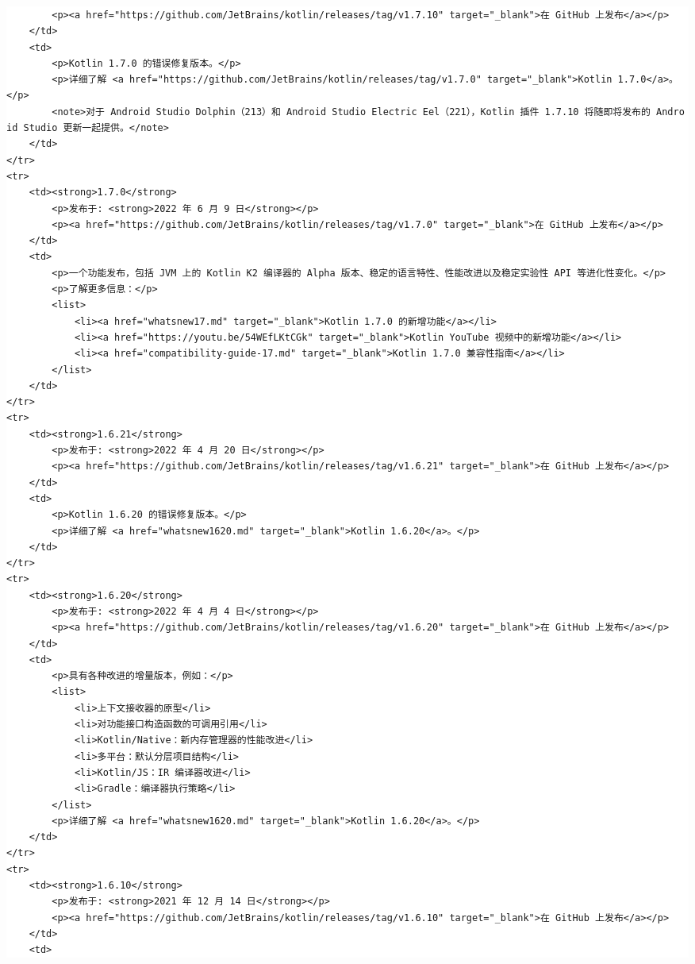             <p><a href="https://github.com/JetBrains/kotlin/releases/tag/v1.7.10" target="_blank">在 GitHub 上发布</a></p>
        </td>
        <td>
            <p>Kotlin 1.7.0 的错误修复版本。</p>
            <p>详细了解 <a href="https://github.com/JetBrains/kotlin/releases/tag/v1.7.0" target="_blank">Kotlin 1.7.0</a>。</p>
            <note>对于 Android Studio Dolphin（213）和 Android Studio Electric Eel（221），Kotlin 插件 1.7.10 将随即将发布的 Android Studio 更新一起提供。</note>
        </td>
    </tr>
    <tr>
        <td><strong>1.7.0</strong>
            <p>发布于: <strong>2022 年 6 月 9 日</strong></p>
            <p><a href="https://github.com/JetBrains/kotlin/releases/tag/v1.7.0" target="_blank">在 GitHub 上发布</a></p>
        </td>
        <td>
            <p>一个功能发布，包括 JVM 上的 Kotlin K2 编译器的 Alpha 版本、稳定的语言特性、性能改进以及稳定实验性 API 等进化性变化。</p>
            <p>了解更多信息：</p>
            <list>
                <li><a href="whatsnew17.md" target="_blank">Kotlin 1.7.0 的新增功能</a></li>
                <li><a href="https://youtu.be/54WEfLKtCGk" target="_blank">Kotlin YouTube 视频中的新增功能</a></li>
                <li><a href="compatibility-guide-17.md" target="_blank">Kotlin 1.7.0 兼容性指南</a></li>
            </list>
        </td>
    </tr>
    <tr>
        <td><strong>1.6.21</strong>
            <p>发布于: <strong>2022 年 4 月 20 日</strong></p>
            <p><a href="https://github.com/JetBrains/kotlin/releases/tag/v1.6.21" target="_blank">在 GitHub 上发布</a></p>
        </td>
        <td>
            <p>Kotlin 1.6.20 的错误修复版本。</p>
            <p>详细了解 <a href="whatsnew1620.md" target="_blank">Kotlin 1.6.20</a>。</p>
        </td>
    </tr>
    <tr>
        <td><strong>1.6.20</strong>
            <p>发布于: <strong>2022 年 4 月 4 日</strong></p>
            <p><a href="https://github.com/JetBrains/kotlin/releases/tag/v1.6.20" target="_blank">在 GitHub 上发布</a></p>
        </td>
        <td>
            <p>具有各种改进的增量版本，例如：</p>
            <list>
                <li>上下文接收器的原型</li>
                <li>对功能接口构造函数的可调用引用</li>
                <li>Kotlin/Native：新内存管理器的性能改进</li>
                <li>多平台：默认分层项目结构</li>
                <li>Kotlin/JS：IR 编译器改进</li>
                <li>Gradle：编译器执行策略</li>
            </list>
            <p>详细了解 <a href="whatsnew1620.md" target="_blank">Kotlin 1.6.20</a>。</p>
        </td>
    </tr>
    <tr>
        <td><strong>1.6.10</strong>
            <p>发布于: <strong>2021 年 12 月 14 日</strong></p>
            <p><a href="https://github.com/JetBrains/kotlin/releases/tag/v1.6.10" target="_blank">在 GitHub 上发布</a></p>
        </td>
        <td>